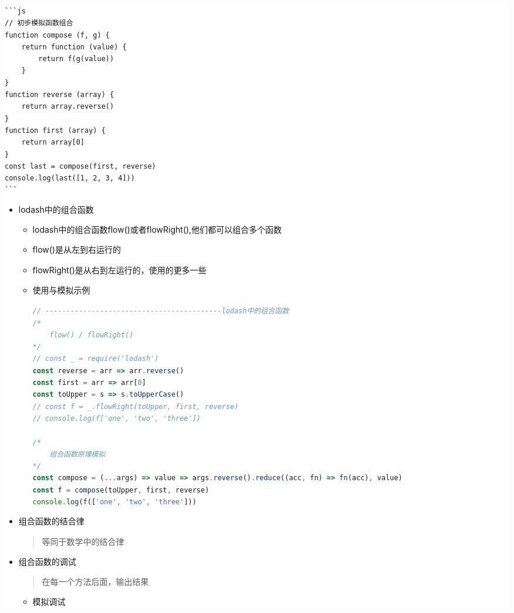     ```js
    // 初步模拟函数组合
    function compose (f, g) {
        return function (value) {
            return f(g(value))
        }
    }
    function reverse (array) {
        return array.reverse()
    }
    function first (array) {
        return array[0]
    }
    const last = compose(first, reverse)
    console.log(last([1, 2, 3, 4])) 
    ```

- lodash中的组合函数

  - lodash中的组合函数flow()或者flowRight(),他们都可以组合多个函数

  - flow()是从左到右运行的

  - flowRight()是从右到左运行的，使用的更多一些

  - 使用与模拟示例

    ```js
    // ------------------------------------------lodash中的组合函数
    /* 
        flow() / flowRight()
    */
    // const _ = require('lodash')
    const reverse = arr => arr.reverse()
    const first = arr => arr[0]
    const toUpper = s => s.toUpperCase()
    // const f = _.flowRight(toUpper, first, reverse)
    // console.log(f['one', 'two', 'three'])
    
    /* 
        组合函数原理模拟
    */
    const compose = (...args) => value => args.reverse().reduce((acc, fn) => fn(acc), value)
    const f = compose(toUpper, first, reverse)
    console.log(f(['one', 'two', 'three']))
    ```

- 组合函数的结合律

  > 等同于数学中的结合律

- 组合函数的调试

  > 在每一个方法后面，输出结果

  - 模拟调试
